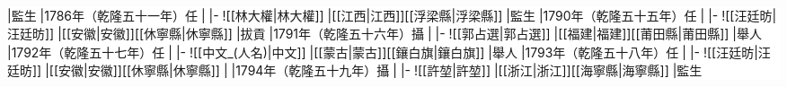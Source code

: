 |監生
|1786年（乾隆五十一年）任
|
|-
![[林大權|林大權]]
|[[江西|江西]][[浮梁縣|浮梁縣]]
|監生
|1790年（乾隆五十五年）任
|
|-
![[汪廷昉|汪廷昉]]
|[[安徽|安徽]][[休寧縣|休寧縣]]
|拔貢
|1791年（乾隆五十六年）攝
|
|-
![[郭占選|郭占選]]
|[[福建|福建]][[莆田縣|莆田縣]]
|舉人
|1792年（乾隆五十七年）任
|
|-
![[中文_(人名)|中文]]
|[[蒙古|蒙古]][[鑲白旗|鑲白旗]]
|舉人
|1793年（乾隆五十八年）任
|
|-
![[汪廷昉|汪廷昉]]
|[[安徽|安徽]][[休寧縣|休寧縣]]
|
|1794年（乾隆五十九年）攝
|
|-
![[許堃|許堃]]
|[[浙江|浙江]][[海寧縣|海寧縣]]
|監生